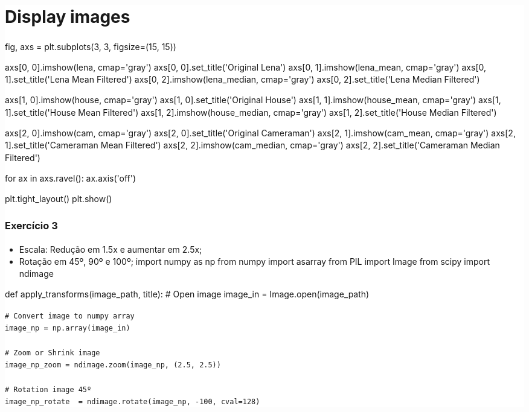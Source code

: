 # Display images
fig, axs = plt.subplots(3, 3, figsize=(15, 15))

axs[0, 0].imshow(lena, cmap='gray')
axs[0, 0].set_title('Original Lena')
axs[0, 1].imshow(lena_mean, cmap='gray')
axs[0, 1].set_title('Lena Mean Filtered')
axs[0, 2].imshow(lena_median, cmap='gray')
axs[0, 2].set_title('Lena Median Filtered')

axs[1, 0].imshow(house, cmap='gray')
axs[1, 0].set_title('Original House')
axs[1, 1].imshow(house_mean, cmap='gray')
axs[1, 1].set_title('House Mean Filtered')
axs[1, 2].imshow(house_median, cmap='gray')
axs[1, 2].set_title('House Median Filtered')

axs[2, 0].imshow(cam, cmap='gray')
axs[2, 0].set_title('Original Cameraman')
axs[2, 1].imshow(cam_mean, cmap='gray')
axs[2, 1].set_title('Cameraman Mean Filtered')
axs[2, 2].imshow(cam_median, cmap='gray')
axs[2, 2].set_title('Cameraman Median Filtered')

for ax in axs.ravel():
    ax.axis('off')

plt.tight_layout()
plt.show()
### Exercício 3
- Escala: Redução em 1.5x e aumentar em 2.5x;
- Rotação em 45º, 90º e 100º;
import numpy as np
from numpy import asarray
from PIL import Image
from scipy import ndimage

def apply_transforms(image_path, title):
    # Open image
    image_in = Image.open(image_path)
    
    # Convert image to numpy array    
    image_np = np.array(image_in) 

    # Zoom or Shrink image
    image_np_zoom = ndimage.zoom(image_np, (2.5, 2.5))
        
    # Rotation image 45º
    image_np_rotate  = ndimage.rotate(image_np, -100, cval=128)
